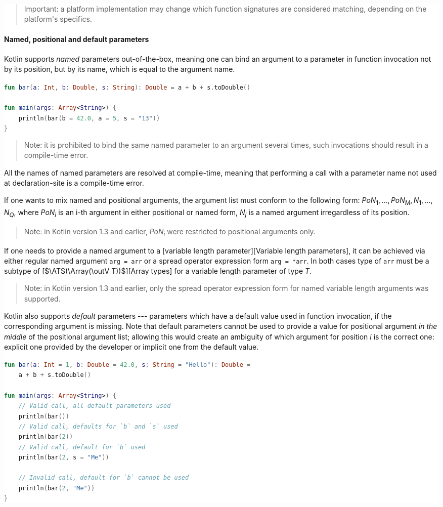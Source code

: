 > Important: a platform implementation may change which function signatures are considered matching, depending on the platform's specifics.

#### Named, positional and default parameters

Kotlin supports *named* parameters out-of-the-box, meaning one can bind an argument to a parameter in function invocation not by its position, but by its name, which is equal to the argument name.

```kotlin
fun bar(a: Int, b: Double, s: String): Double = a + b + s.toDouble()

fun main(args: Array<String>) {
    println(bar(b = 42.0, a = 5, s = "13"))
}
```

> Note: it is prohibited to bind the same named parameter to an argument several times, such invocations should result in a compile-time error.

All the names of named parameters are resolved at compile-time, meaning that performing a call with a parameter name not used at declaration-site is a compile-time error.

If one wants to mix named and positional arguments, the argument list must conform to the following form: $PoN_1, \ldots, PoN_M, N_1, \ldots, N_Q$, where $PoN_i$ is an i-th argument in either positional or named form, $N_j$ is a named argument irregardless of its position.

> Note: in Kotlin version 1.3 and earlier, $PoN_i$ were restricted to positional arguments only.

If one needs to provide a named argument to a [variable length parameter][Variable length parameters], it can be achieved via either regular named argument `arg = arr` or a spread operator expression form `arg = *arr`.
In both cases type of `arr` must be a subtype of [$\ATS(\Array(\outV T))$][Array types] for a variable length parameter of type $T$.

> Note: in Kotlin version 1.3 and earlier, only the spread operator expression form for named variable length arguments was supported.

Kotlin also supports *default* parameters --- parameters which have a default value used in function invocation, if the corresponding argument is missing. Note that default parameters cannot be used to provide a value for positional argument *in the middle* of the positional argument list; allowing this would create an ambiguity of which argument for position $i$ is the correct one: explicit one provided by the developer or implicit one from the default value.

```kotlin
fun bar(a: Int = 1, b: Double = 42.0, s: String = "Hello"): Double =
    a + b + s.toDouble()

fun main(args: Array<String>) {
    // Valid call, all default parameters used
    println(bar())
    // Valid call, defaults for `b` and `s` used
    println(bar(2))
    // Valid call, default for `b` used
    println(bar(2, s = "Me"))

    // Invalid call, default for `b` cannot be used
    println(bar(2, "Me"))
}
```


[`kotlin.Any`-builtins]: #kotlin.any-builtins
[`kotlin.Nothing`-typesystem]: #kotlin.nothing-typesystem
[Abstract classes-declarations]: #abstract-classes-declarations